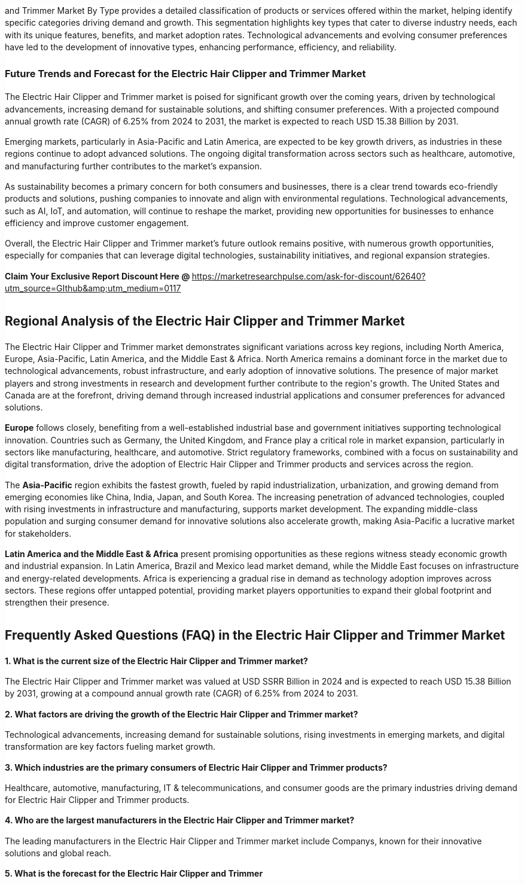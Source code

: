 and Trimmer Market By Type provides a detailed classification of products or services offered within the market, helping identify specific categories driving demand and growth. This segmentation highlights key types that cater to diverse industry needs, each with its unique features, benefits, and market adoption rates. Technological advancements and evolving consumer preferences have led to the development of innovative types, enhancing performance, efficiency, and reliability.</p><h3>Future Trends and Forecast for the Electric Hair Clipper and Trimmer Market</h3><p>The Electric Hair Clipper and Trimmer market is poised for significant growth over the coming years, driven by technological advancements, increasing demand for sustainable solutions, and shifting consumer preferences. With a projected compound annual growth rate (CAGR) of 6.25% from 2024 to 2031, the market is expected to reach USD 15.38 Billion by 2031.</p><p>Emerging markets, particularly in Asia-Pacific and Latin America, are expected to be key growth drivers, as industries in these regions continue to adopt advanced solutions. The ongoing digital transformation across sectors such as healthcare, automotive, and manufacturing further contributes to the market&rsquo;s expansion.</p><p>As sustainability becomes a primary concern for both consumers and businesses, there is a clear trend towards eco-friendly products and solutions, pushing companies to innovate and align with environmental regulations. Technological advancements, such as AI, IoT, and automation, will continue to reshape the market, providing new opportunities for businesses to enhance efficiency and improve customer engagement.</p><p>Overall, the Electric Hair Clipper and Trimmer market&rsquo;s future outlook remains positive, with numerous growth opportunities, especially for companies that can leverage digital technologies, sustainability initiatives, and regional expansion strategies.</p><p><strong>Claim Your Exclusive Report Discount Here @ </strong><a href="https://marketresearchpulse.com/ask-for-discount/62640?utm_source=GIthub&amp;utm_medium=0117">https://marketresearchpulse.com/ask-for-discount/62640?utm_source=GIthub&amp;utm_medium=0117</a></p><h2><strong>Regional Analysis of the Electric Hair Clipper and Trimmer Market</strong></h2><p>The Electric Hair Clipper and Trimmer market demonstrates significant variations across key regions, including North America, Europe, Asia-Pacific, Latin America, and the Middle East &amp; Africa. North America remains a dominant force in the market due to technological advancements, robust infrastructure, and early adoption of innovative solutions. The presence of major market players and strong investments in research and development further contribute to the region's growth. The United States and Canada are at the forefront, driving demand through increased industrial applications and consumer preferences for advanced solutions.</p><p><strong>Europe</strong> follows closely, benefiting from a well-established industrial base and government initiatives supporting technological innovation. Countries such as Germany, the United Kingdom, and France play a critical role in market expansion, particularly in sectors like manufacturing, healthcare, and automotive. Strict regulatory frameworks, combined with a focus on sustainability and digital transformation, drive the adoption of Electric Hair Clipper and Trimmer products and services across the region.</p><p>The <strong>Asia-Pacific</strong> region exhibits the fastest growth, fueled by rapid industrialization, urbanization, and growing demand from emerging economies like China, India, Japan, and South Korea. The increasing penetration of advanced technologies, coupled with rising investments in infrastructure and manufacturing, supports market development. The expanding middle-class population and surging consumer demand for innovative solutions also accelerate growth, making Asia-Pacific a lucrative market for stakeholders.</p><p><strong>Latin America and the Middle East &amp; Africa</strong> present promising opportunities as these regions witness steady economic growth and industrial expansion. In Latin America, Brazil and Mexico lead market demand, while the Middle East focuses on infrastructure and energy-related developments. Africa is experiencing a gradual rise in demand as technology adoption improves across sectors. These regions offer untapped potential, providing market players opportunities to expand their global footprint and strengthen their presence.</p><h2><strong>Frequently Asked Questions (FAQ) in the Electric Hair Clipper and Trimmer Market</strong></h2><p><strong>1. What is the current size of the Electric Hair Clipper and Trimmer market?</strong></p><p>The Electric Hair Clipper and Trimmer market was valued at USD SSRR Billion in 2024 and is expected to reach USD 15.38 Billion by 2031, growing at a compound annual growth rate (CAGR) of 6.25% from 2024 to 2031.</p><p><strong>2. What factors are driving the growth of the Electric Hair Clipper and Trimmer market?</strong></p><p>Technological advancements, increasing demand for sustainable solutions, rising investments in emerging markets, and digital transformation are key factors fueling market growth.</p><p><strong>3. Which industries are the primary consumers of Electric Hair Clipper and Trimmer products?</strong></p><p>Healthcare, automotive, manufacturing, IT &amp; telecommunications, and consumer goods are the primary industries driving demand for Electric Hair Clipper and Trimmer products.</p><p><strong>4. Who are the largest manufacturers in the Electric Hair Clipper and Trimmer market?</strong></p><p>The leading manufacturers in the Electric Hair Clipper and Trimmer market include Companys, known for their innovative solutions and global reach.</p><p><strong>5. What is the forecast for the Electric Hair Clipper and Trimmer